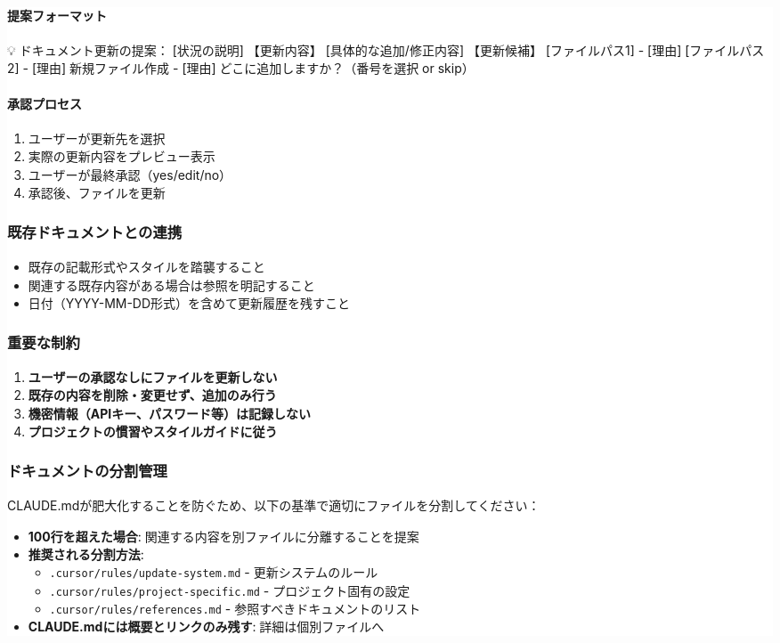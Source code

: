 #### 提案フォーマット
💡 ドキュメント更新の提案： [状況の説明]
【更新内容】 [具体的な追加/修正内容]
【更新候補】
[ファイルパス1] - [理由]
[ファイルパス2] - [理由]
新規ファイル作成 - [理由]
どこに追加しますか？（番号を選択 or skip）

#### 承認プロセス
1. ユーザーが更新先を選択
2. 実際の更新内容をプレビュー表示
3. ユーザーが最終承認（yes/edit/no）
4. 承認後、ファイルを更新

### 既存ドキュメントとの連携

- 既存の記載形式やスタイルを踏襲すること
- 関連する既存内容がある場合は参照を明記すること
- 日付（YYYY-MM-DD形式）を含めて更新履歴を残すこと

### 重要な制約

1. **ユーザーの承認なしにファイルを更新しない**
2. **既存の内容を削除・変更せず、追加のみ行う**
3. **機密情報（APIキー、パスワード等）は記録しない**
4. **プロジェクトの慣習やスタイルガイドに従う**

### ドキュメントの分割管理

CLAUDE.mdが肥大化することを防ぐため、以下の基準で適切にファイルを分割してください：

- **100行を超えた場合**: 関連する内容を別ファイルに分離することを提案
- **推奨される分割方法**:
  - `.cursor/rules/update-system.md` - 更新システムのルール
  - `.cursor/rules/project-specific.md` - プロジェクト固有の設定
  - `.cursor/rules/references.md` - 参照すべきドキュメントのリスト
- **CLAUDE.mdには概要とリンクのみ残す**: 詳細は個別ファイルへ


